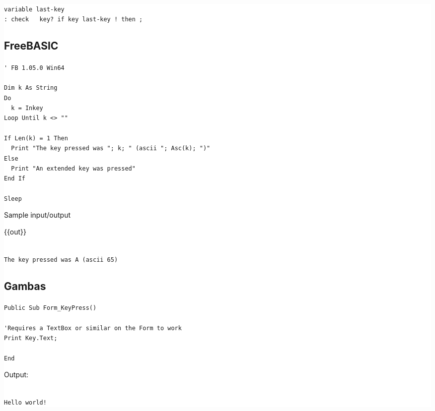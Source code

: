 
```forth
variable last-key
: check   key? if key last-key ! then ;
```



## FreeBASIC


```freebasic
' FB 1.05.0 Win64

Dim k As String 
Do
  k = Inkey
Loop Until k <> ""

If Len(k) = 1 Then
  Print "The key pressed was "; k; " (ascii "; Asc(k); ")"
Else
  Print "An extended key was pressed"
End If

Sleep
```


Sample input/output

{{out}}

```txt

The key pressed was A (ascii 65)

```



## Gambas


```gambas
Public Sub Form_KeyPress()

'Requires a TextBox or similar on the Form to work
Print Key.Text;

End
```

Output:

```txt

Hello world!

```
